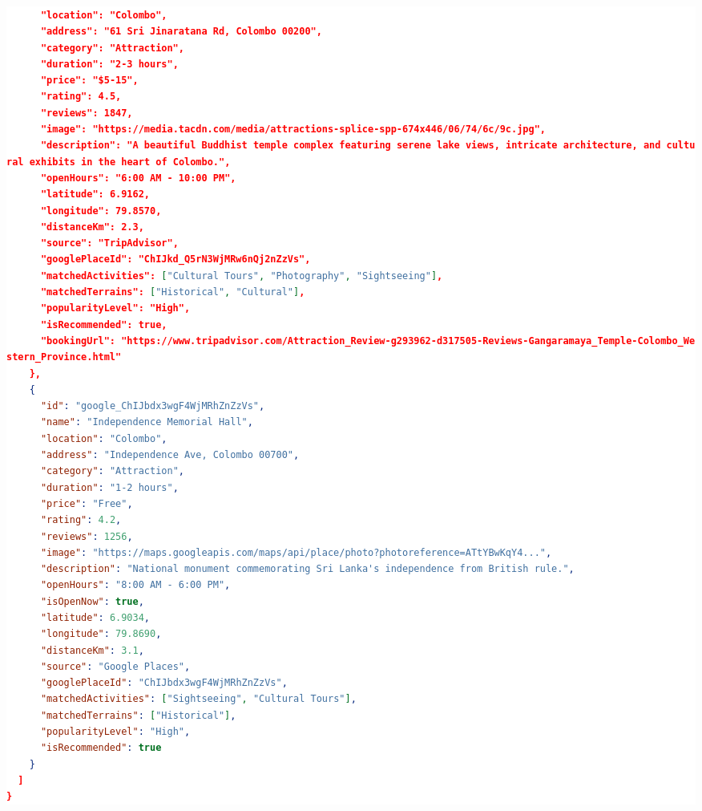 ```json
      "location": "Colombo",
      "address": "61 Sri Jinaratana Rd, Colombo 00200",
      "category": "Attraction",
      "duration": "2-3 hours",
      "price": "$5-15",
      "rating": 4.5,
      "reviews": 1847,
      "image": "https://media.tacdn.com/media/attractions-splice-spp-674x446/06/74/6c/9c.jpg",
      "description": "A beautiful Buddhist temple complex featuring serene lake views, intricate architecture, and cultural exhibits in the heart of Colombo.",
      "openHours": "6:00 AM - 10:00 PM",
      "latitude": 6.9162,
      "longitude": 79.8570,
      "distanceKm": 2.3,
      "source": "TripAdvisor",
      "googlePlaceId": "ChIJkd_Q5rN3WjMRw6nQj2nZzVs",
      "matchedActivities": ["Cultural Tours", "Photography", "Sightseeing"],
      "matchedTerrains": ["Historical", "Cultural"],
      "popularityLevel": "High",
      "isRecommended": true,
      "bookingUrl": "https://www.tripadvisor.com/Attraction_Review-g293962-d317505-Reviews-Gangaramaya_Temple-Colombo_Western_Province.html"
    },
    {
      "id": "google_ChIJbdx3wgF4WjMRhZnZzVs",
      "name": "Independence Memorial Hall",
      "location": "Colombo",
      "address": "Independence Ave, Colombo 00700",
      "category": "Attraction", 
      "duration": "1-2 hours",
      "price": "Free",
      "rating": 4.2,
      "reviews": 1256,
      "image": "https://maps.googleapis.com/maps/api/place/photo?photoreference=ATtYBwKqY4...",
      "description": "National monument commemorating Sri Lanka's independence from British rule.",
      "openHours": "8:00 AM - 6:00 PM",
      "isOpenNow": true,
      "latitude": 6.9034,
      "longitude": 79.8690,
      "distanceKm": 3.1,
      "source": "Google Places",
      "googlePlaceId": "ChIJbdx3wgF4WjMRhZnZzVs",
      "matchedActivities": ["Sightseeing", "Cultural Tours"],
      "matchedTerrains": ["Historical"],
      "popularityLevel": "High",
      "isRecommended": true
    }
  ]
}
```
